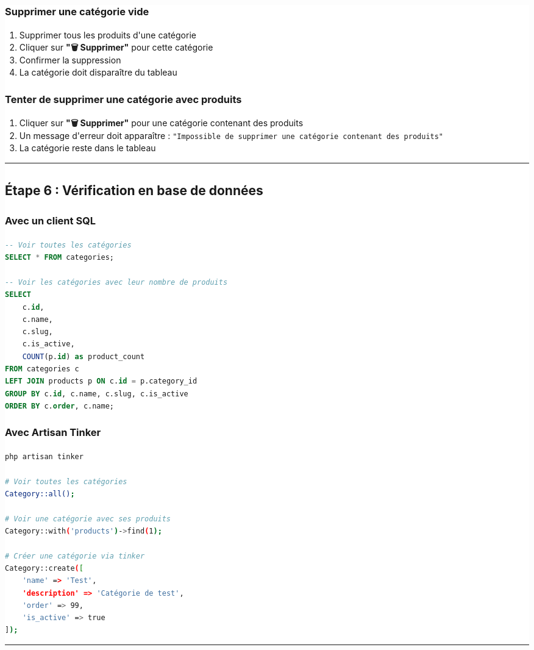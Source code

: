 ### Supprimer une catégorie vide
1. Supprimer tous les produits d'une catégorie
2. Cliquer sur **"🗑️ Supprimer"** pour cette catégorie
3. Confirmer la suppression
4. La catégorie doit disparaître du tableau

### Tenter de supprimer une catégorie avec produits
1. Cliquer sur **"🗑️ Supprimer"** pour une catégorie contenant des produits
2. Un message d'erreur doit apparaître :
   `"Impossible de supprimer une catégorie contenant des produits"`
3. La catégorie reste dans le tableau

---

## Étape 6 : Vérification en base de données

### Avec un client SQL
```sql
-- Voir toutes les catégories
SELECT * FROM categories;

-- Voir les catégories avec leur nombre de produits
SELECT 
    c.id,
    c.name,
    c.slug,
    c.is_active,
    COUNT(p.id) as product_count
FROM categories c
LEFT JOIN products p ON c.id = p.category_id
GROUP BY c.id, c.name, c.slug, c.is_active
ORDER BY c.order, c.name;
```

### Avec Artisan Tinker
```bash
php artisan tinker

# Voir toutes les catégories
Category::all();

# Voir une catégorie avec ses produits
Category::with('products')->find(1);

# Créer une catégorie via tinker
Category::create([
    'name' => 'Test',
    'description' => 'Catégorie de test',
    'order' => 99,
    'is_active' => true
]);
```

---